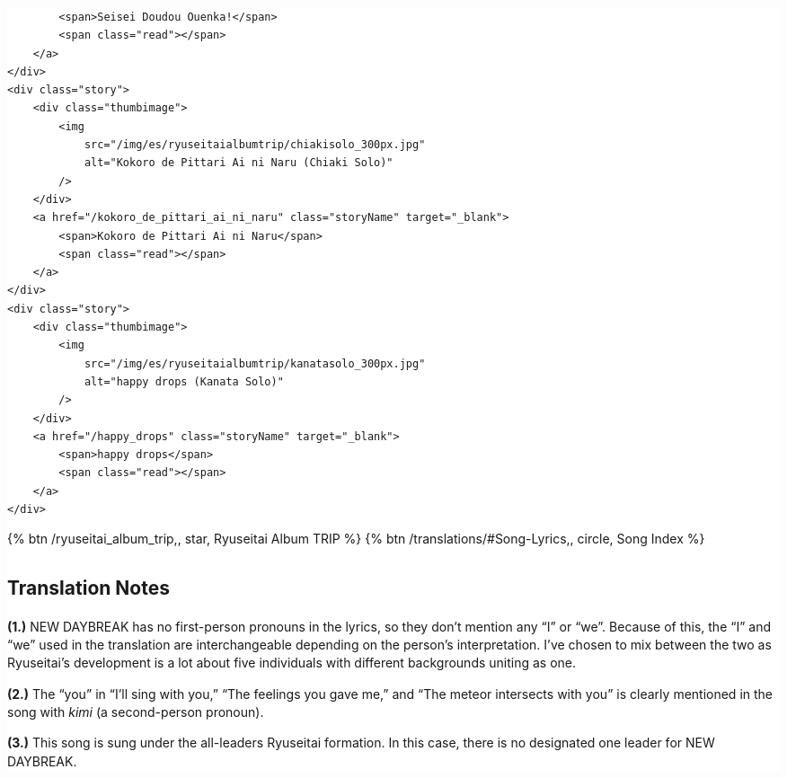             <span>Seisei Doudou Ouenka!</span>
            <span class="read"></span>
        </a>
    </div>
    <div class="story">
        <div class="thumbimage">
            <img
                src="/img/es/ryuseitaialbumtrip/chiakisolo_300px.jpg"
                alt="Kokoro de Pittari Ai ni Naru (Chiaki Solo)"
            />
        </div>
        <a href="/kokoro_de_pittari_ai_ni_naru" class="storyName" target="_blank">
            <span>Kokoro de Pittari Ai ni Naru</span>
            <span class="read"></span>
        </a>
    </div>
    <div class="story">
        <div class="thumbimage">
            <img
                src="/img/es/ryuseitaialbumtrip/kanatasolo_300px.jpg"
                alt="happy drops (Kanata Solo)"
            />
        </div>
        <a href="/happy_drops" class="storyName" target="_blank">
            <span>happy drops</span>
            <span class="read"></span>
        </a>
    </div>
  </div>
</article>

<div toc>
{% btn /ryuseitai_album_trip,, star, Ryuseitai Album TRIP %}
{% btn /translations/#Song-Lyrics,, circle, Song Index %}
</div>

## Translation Notes

<b>(1.)</b> NEW DAYBREAK has no first-person pronouns in the lyrics, so they don’t mention any “I” or “we”. Because of this, the “I” and “we” used in the translation are interchangeable depending on the person’s interpretation. I’ve chosen to mix between the two as Ryuseitai’s development is a lot about five individuals with different backgrounds uniting as one.

<b>(2.)</b> The “you” in “I’ll sing with you,” “The feelings you gave me,” and “The meteor intersects with you” is clearly mentioned in the song with <em>kimi</em> (a second-person pronoun).

<b>(3.)</b> This song is sung under the all-leaders Ryuseitai formation. In this case, there is no designated one leader for NEW DAYBREAK.

[^1]: Tetora’s album card references this line, check the <a href="/ryuseitai_album_trip" target="_blank">Associated Cards</a> for more details.
[^2]: Midori’s album card references this line, check the <a href="/ryuseitai_album_trip" target="_blank">Associated Cards</a> for more details.
[^3]: Shinobu’s album card references this line, check the <a href="/ryuseitai_album_trip" target="_blank">Associated Cards</a> for more details.
[^4]: Here, the word for “worked so desperately hard” is <em>gamushara</em>, which is to focus on one objective with such extreme enthusiasm that you practically ignore everything else to reach it. Another way to put it is “reckless” or “frantic”. It’s a word that commonly appears in Ryuseitai songs as it fits their storyline and journey.
[^5]: Here, feelings can be both “desires” and “feelings”.
[^6]: Kanata’s album card references this line, check the <a href="/ryuseitai_album_trip" target="_blank">Associated Cards</a> for more details.
[^7]: Chiaki’s album card references this line, check the <a href="/ryuseitai_album_trip" target="_blank">Associated Cards</a> for more details.